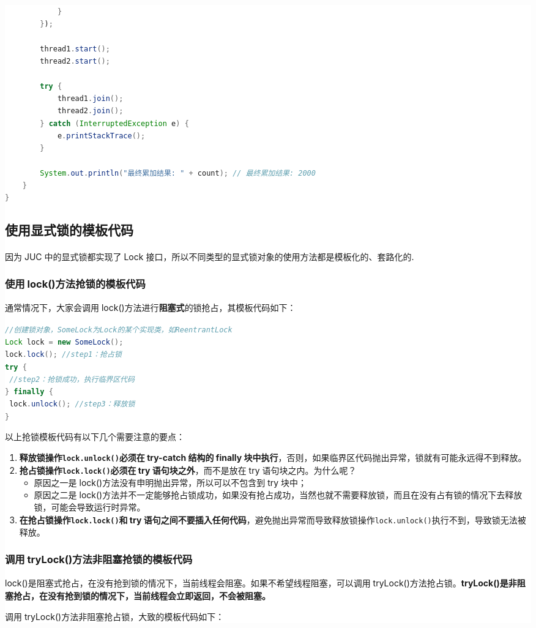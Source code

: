   ```java
              }
          });

          thread1.start();
          thread2.start();

          try {
              thread1.join();
              thread2.join();
          } catch (InterruptedException e) {
              e.printStackTrace();
          }

          System.out.println("最终累加结果: " + count); // 最终累加结果: 2000
      }
  }

  ```

## 使用显式锁的模板代码

因为 JUC 中的显式锁都实现了 Lock 接口，所以不同类型的显式锁对象的使用方法都是模板化的、套路化的.

### 使用 lock()方法抢锁的模板代码

通常情况下，大家会调用 lock()方法进行**阻塞式**的锁抢占，其模板代码如下：

```java
//创建锁对象，SomeLock为Lock的某个实现类，如ReentrantLock
Lock lock = new SomeLock();
lock.lock(); //step1：抢占锁
try {
 //step2：抢锁成功，执行临界区代码
} finally {
 lock.unlock(); //step3：释放锁
}
```

以上抢锁模板代码有以下几个需要注意的要点：

1. **释放锁操作`lock.unlock()`必须在 try-catch 结构的 finally 块中执行**，否则，如果临界区代码抛出异常，锁就有可能永远得不到释放。
2. **抢占锁操作`lock.lock()`必须在 try 语句块之外**，而不是放在 try 语句块之内。为什么呢？
   - 原因之一是 lock()方法没有申明抛出异常，所以可以不包含到 try 块中；
   - 原因之二是 lock()方法并不一定能够抢占锁成功，如果没有抢占成功，当然也就不需要释放锁，而且在没有占有锁的情况下去释放锁，可能会导致运行时异常。
3. **在抢占锁操作`lock.lock()`和 try 语句之间不要插入任何代码**，避免抛出异常而导致释放锁操作`lock.unlock()`执行不到，导致锁无法被释放。

### 调用 tryLock()方法非阻塞抢锁的模板代码

lock()是阻塞式抢占，在没有抢到锁的情况下，当前线程会阻塞。如果不希望线程阻塞，可以调用 tryLock()方法抢占锁。**tryLock()是非阻塞抢占，在没有抢到锁的情况下，当前线程会立即返回，不会被阻塞。**

调用 tryLock()方法非阻塞抢占锁，大致的模板代码如下：

